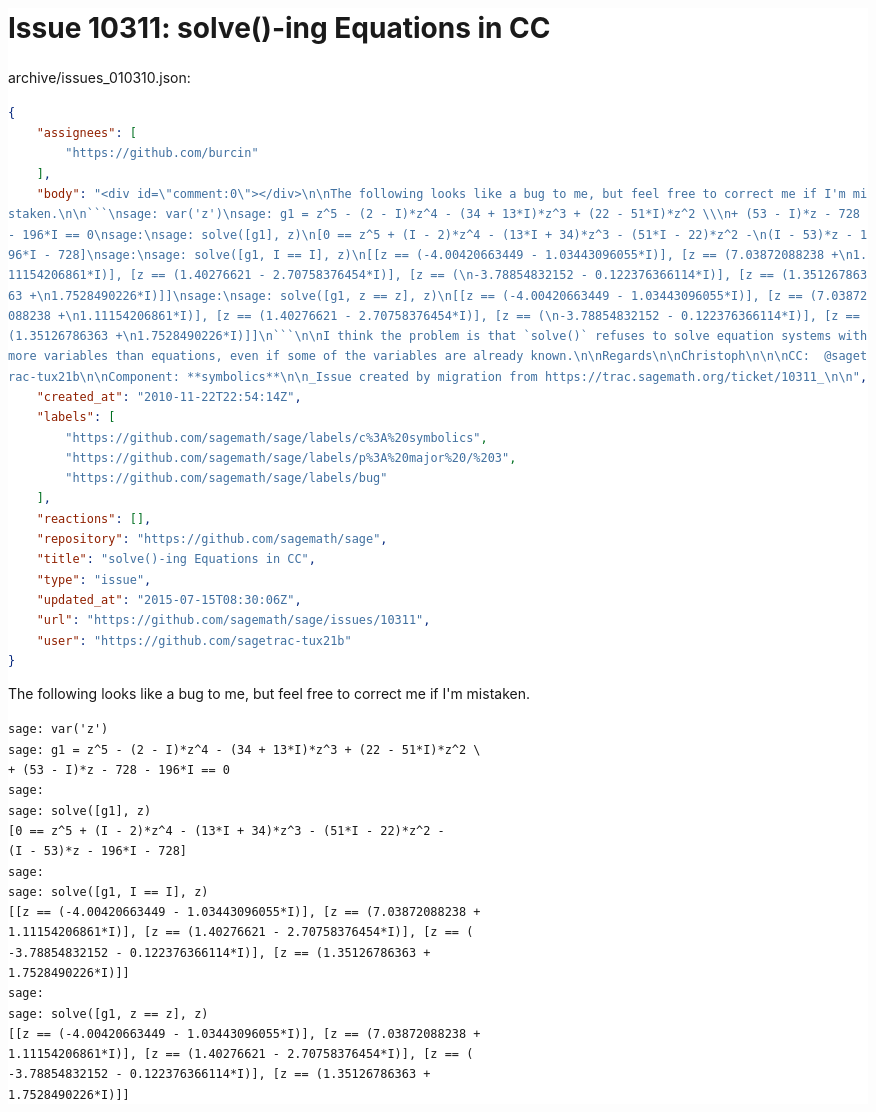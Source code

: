 # Issue 10311: solve()-ing Equations in CC

archive/issues_010310.json:
```json
{
    "assignees": [
        "https://github.com/burcin"
    ],
    "body": "<div id=\"comment:0\"></div>\n\nThe following looks like a bug to me, but feel free to correct me if I'm mistaken.\n\n```\nsage: var('z')\nsage: g1 = z^5 - (2 - I)*z^4 - (34 + 13*I)*z^3 + (22 - 51*I)*z^2 \\\n+ (53 - I)*z - 728 - 196*I == 0\nsage:\nsage: solve([g1], z)\n[0 == z^5 + (I - 2)*z^4 - (13*I + 34)*z^3 - (51*I - 22)*z^2 -\n(I - 53)*z - 196*I - 728]\nsage:\nsage: solve([g1, I == I], z)\n[[z == (-4.00420663449 - 1.03443096055*I)], [z == (7.03872088238 +\n1.11154206861*I)], [z == (1.40276621 - 2.70758376454*I)], [z == (\n-3.78854832152 - 0.122376366114*I)], [z == (1.35126786363 +\n1.7528490226*I)]]\nsage:\nsage: solve([g1, z == z], z)\n[[z == (-4.00420663449 - 1.03443096055*I)], [z == (7.03872088238 +\n1.11154206861*I)], [z == (1.40276621 - 2.70758376454*I)], [z == (\n-3.78854832152 - 0.122376366114*I)], [z == (1.35126786363 +\n1.7528490226*I)]]\n```\n\nI think the problem is that `solve()` refuses to solve equation systems with more variables than equations, even if some of the variables are already known.\n\nRegards\n\nChristoph\n\n\nCC:  @sagetrac-tux21b\n\nComponent: **symbolics**\n\n_Issue created by migration from https://trac.sagemath.org/ticket/10311_\n\n",
    "created_at": "2010-11-22T22:54:14Z",
    "labels": [
        "https://github.com/sagemath/sage/labels/c%3A%20symbolics",
        "https://github.com/sagemath/sage/labels/p%3A%20major%20/%203",
        "https://github.com/sagemath/sage/labels/bug"
    ],
    "reactions": [],
    "repository": "https://github.com/sagemath/sage",
    "title": "solve()-ing Equations in CC",
    "type": "issue",
    "updated_at": "2015-07-15T08:30:06Z",
    "url": "https://github.com/sagemath/sage/issues/10311",
    "user": "https://github.com/sagetrac-tux21b"
}
```
<div id="comment:0"></div>

The following looks like a bug to me, but feel free to correct me if I'm mistaken.

```
sage: var('z')
sage: g1 = z^5 - (2 - I)*z^4 - (34 + 13*I)*z^3 + (22 - 51*I)*z^2 \
+ (53 - I)*z - 728 - 196*I == 0
sage:
sage: solve([g1], z)
[0 == z^5 + (I - 2)*z^4 - (13*I + 34)*z^3 - (51*I - 22)*z^2 -
(I - 53)*z - 196*I - 728]
sage:
sage: solve([g1, I == I], z)
[[z == (-4.00420663449 - 1.03443096055*I)], [z == (7.03872088238 +
1.11154206861*I)], [z == (1.40276621 - 2.70758376454*I)], [z == (
-3.78854832152 - 0.122376366114*I)], [z == (1.35126786363 +
1.7528490226*I)]]
sage:
sage: solve([g1, z == z], z)
[[z == (-4.00420663449 - 1.03443096055*I)], [z == (7.03872088238 +
1.11154206861*I)], [z == (1.40276621 - 2.70758376454*I)], [z == (
-3.78854832152 - 0.122376366114*I)], [z == (1.35126786363 +
1.7528490226*I)]]
```
